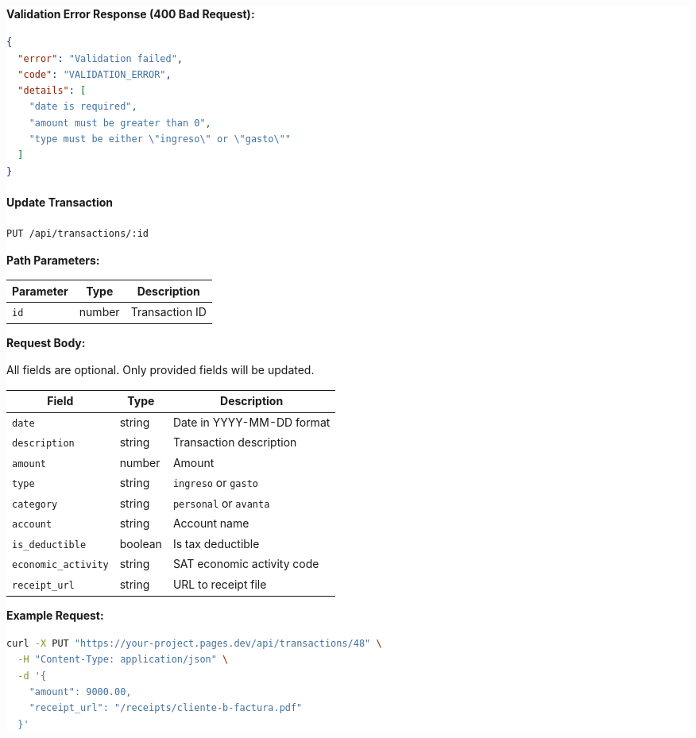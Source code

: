 **Validation Error Response (400 Bad Request):**

```json
{
  "error": "Validation failed",
  "code": "VALIDATION_ERROR",
  "details": [
    "date is required",
    "amount must be greater than 0",
    "type must be either \"ingreso\" or \"gasto\""
  ]
}
```

#### Update Transaction

```
PUT /api/transactions/:id
```

**Path Parameters:**

| Parameter | Type | Description |
|-----------|------|-------------|
| `id` | number | Transaction ID |

**Request Body:**

All fields are optional. Only provided fields will be updated.

| Field | Type | Description |
|-------|------|-------------|
| `date` | string | Date in YYYY-MM-DD format |
| `description` | string | Transaction description |
| `amount` | number | Amount |
| `type` | string | `ingreso` or `gasto` |
| `category` | string | `personal` or `avanta` |
| `account` | string | Account name |
| `is_deductible` | boolean | Is tax deductible |
| `economic_activity` | string | SAT economic activity code |
| `receipt_url` | string | URL to receipt file |

**Example Request:**

```bash
curl -X PUT "https://your-project.pages.dev/api/transactions/48" \
  -H "Content-Type: application/json" \
  -d '{
    "amount": 9000.00,
    "receipt_url": "/receipts/cliente-b-factura.pdf"
  }'
```
